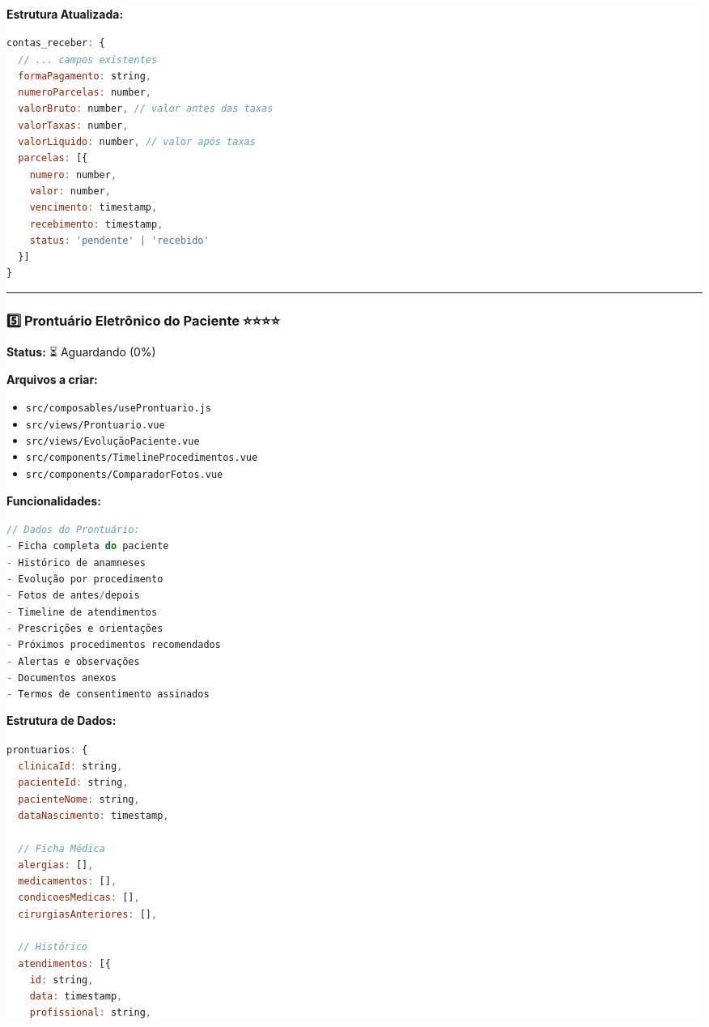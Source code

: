 **Estrutura Atualizada:**
```javascript
contas_receber: {
  // ... campos existentes
  formaPagamento: string,
  numeroParcelas: number,
  valorBruto: number, // valor antes das taxas
  valorTaxas: number,
  valorLiquido: number, // valor após taxas
  parcelas: [{
    numero: number,
    valor: number,
    vencimento: timestamp,
    recebimento: timestamp,
    status: 'pendente' | 'recebido'
  }]
}
```

---

### 5️⃣ Prontuário Eletrônico do Paciente ⭐⭐⭐⭐

**Status:** ⏳ Aguardando (0%)

**Arquivos a criar:**
- `src/composables/useProntuario.js`
- `src/views/Prontuario.vue`
- `src/views/EvoluçãoPaciente.vue`
- `src/components/TimelineProcedimentos.vue`
- `src/components/ComparadorFotos.vue`

**Funcionalidades:**
```javascript
// Dados do Prontuário:
- Ficha completa do paciente
- Histórico de anamneses
- Evolução por procedimento
- Fotos de antes/depois
- Timeline de atendimentos
- Prescrições e orientações
- Próximos procedimentos recomendados
- Alertas e observações
- Documentos anexos
- Termos de consentimento assinados
```

**Estrutura de Dados:**
```javascript
prontuarios: {
  clinicaId: string,
  pacienteId: string,
  pacienteNome: string,
  dataNascimento: timestamp,
  
  // Ficha Médica
  alergias: [],
  medicamentos: [],
  condicoesMedicas: [],
  cirurgiasAnteriores: [],
  
  // Histórico
  atendimentos: [{
    id: string,
    data: timestamp,
    profissional: string,
```